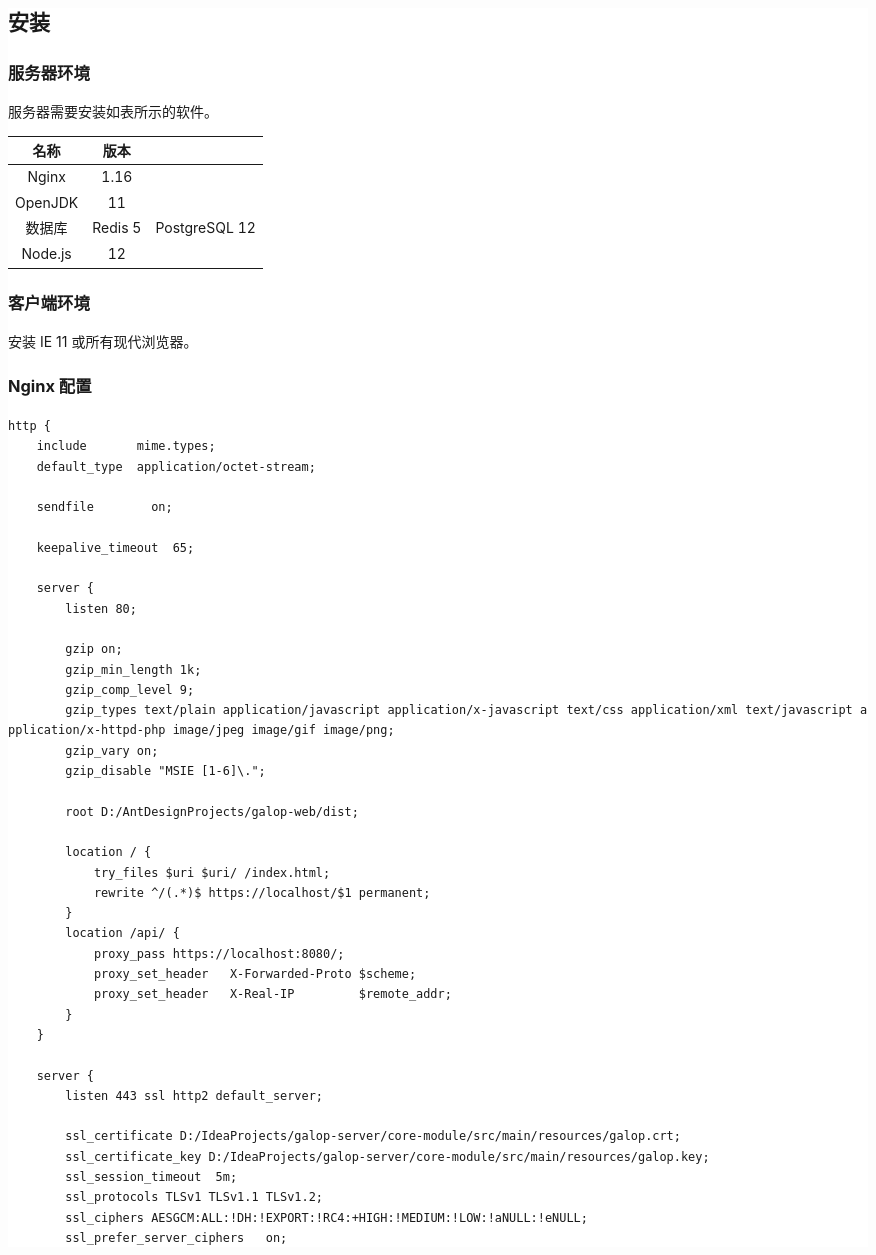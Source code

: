 ## 安装

### 服务器环境

服务器需要安装如表所示的软件。

|  名称   |  版本   |               |
| :-----: | :-----: | :-----------: |
|  Nginx  |  1.16   |               |
| OpenJDK |   11    |               |
| 数据库  | Redis 5 | PostgreSQL 12 |
| Node.js |   12    |               |

### 客户端环境

安装 IE 11 或所有现代浏览器。

### Nginx 配置

```xml
http {
    include       mime.types;
    default_type  application/octet-stream;

    sendfile        on;

    keepalive_timeout  65;

    server {
        listen 80;

        gzip on;
        gzip_min_length 1k;
        gzip_comp_level 9;
        gzip_types text/plain application/javascript application/x-javascript text/css application/xml text/javascript application/x-httpd-php image/jpeg image/gif image/png;
        gzip_vary on;
        gzip_disable "MSIE [1-6]\.";

        root D:/AntDesignProjects/galop-web/dist;

        location / {
            try_files $uri $uri/ /index.html;
            rewrite ^/(.*)$ https://localhost/$1 permanent;
        }        
        location /api/ {
            proxy_pass https://localhost:8080/;
            proxy_set_header   X-Forwarded-Proto $scheme;
            proxy_set_header   X-Real-IP         $remote_addr;
        }
    }

    server {
        listen 443 ssl http2 default_server;

        ssl_certificate D:/IdeaProjects/galop-server/core-module/src/main/resources/galop.crt;
        ssl_certificate_key D:/IdeaProjects/galop-server/core-module/src/main/resources/galop.key;
        ssl_session_timeout  5m;
        ssl_protocols TLSv1 TLSv1.1 TLSv1.2;
        ssl_ciphers AESGCM:ALL:!DH:!EXPORT:!RC4:+HIGH:!MEDIUM:!LOW:!aNULL:!eNULL;
        ssl_prefer_server_ciphers   on;
```